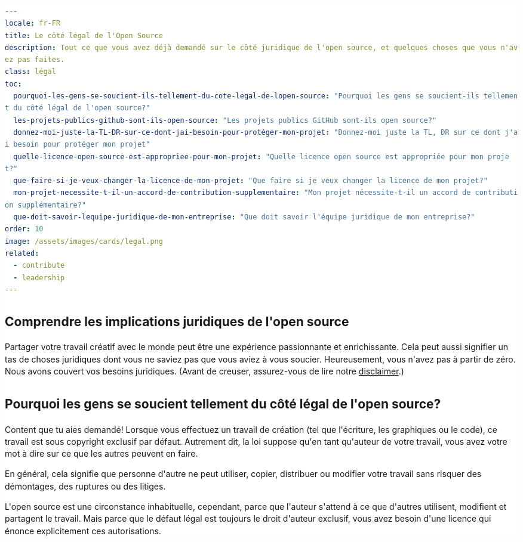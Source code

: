 ```yaml
---
locale: fr-FR
title: Le côté légal de l'Open Source
description: Tout ce que vous avez déjà demandé sur le côté juridique de l'open source, et quelques choses que vous n'avez pas faites.
class: légal
toc:
  pourquoi-les-gens-se-soucient-ils-tellement-du-cote-legal-de-lopen-source: "Pourquoi les gens se soucient-ils tellement du côté légal de l'open source?"
  les-projets-publics-github-sont-ils-open-source: "Les projets publics GitHub sont-ils open source?"
  donnez-moi-juste-la-TL-DR-sur-ce-dont-jai-besoin-pour-protéger-mon-projet: "Donnez-moi juste la TL, DR sur ce dont j'ai besoin pour protéger mon projet"
  quelle-licence-open-source-est-appropriee-pour-mon-projet: "Quelle licence open source est appropriée pour mon projet?"
  que-faire-si-je-veux-changer-la-licence-de-mon-projet: "Que faire si je veux changer la licence de mon projet?"
  mon-projet-necessite-t-il-un-accord-de-contribution-supplementaire: "Mon projet nécessite-t-il un accord de contribution supplémentaire?"
  que-doit-savoir-lequipe-juridique-de-mon-entreprise: "Que doit savoir l'équipe juridique de mon entreprise?"
order: 10
image: /assets/images/cards/legal.png
related:
  - contribute
  - leadership
---
```


## Comprendre les implications juridiques de l'open source

Partager votre travail créatif avec le monde peut être une expérience passionnante et enrichissante. Cela peut aussi signifier un tas de choses juridiques dont vous ne saviez pas que vous aviez à vous soucier. Heureusement, vous n'avez pas à partir de zéro. Nous avons couvert vos besoins juridiques. (Avant de creuser, assurez-vous de lire notre [disclaimer](../notices/).)

## Pourquoi les gens se soucient tellement du côté légal de l'open source?

Content que tu aies demandé! Lorsque vous effectuez un travail de création (tel que l'écriture, les graphiques ou le code), ce travail est sous copyright exclusif par défaut. Autrement dit, la loi suppose qu'en tant qu'auteur de votre travail, vous avez votre mot à dire sur ce que les autres peuvent en faire.

En général, cela signifie que personne d'autre ne peut utiliser, copier, distribuer ou modifier votre travail sans risquer des démontages, des ruptures ou des litiges.

L'open source est une circonstance inhabituelle, cependant, parce que l'auteur s'attend à ce que d'autres utilisent, modifient et partagent le travail. Mais parce que le défaut légal est toujours le droit d'auteur exclusif, vous avez besoin d'une licence qui énonce explicitement ces autorisations.
